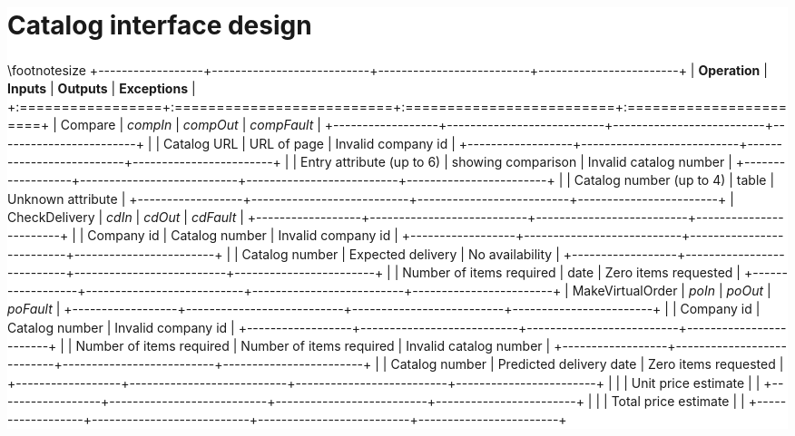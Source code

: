 # Catalog interface design

\footnotesize
+------------------+---------------------------+--------------------------+------------------------+
| **Operation**    | **Inputs**                | **Outputs**              | **Exceptions**         |
+:=================+:==========================+:=========================+:=======================+
| Compare          | *compIn*                  | *compOut*                | *compFault*            |
+------------------+---------------------------+--------------------------+------------------------+
|                  | Catalog URL               | URL of page              | Invalid company id     |
+------------------+---------------------------+--------------------------+------------------------+
|                  | Entry attribute (up to 6) | showing comparison       | Invalid catalog number |
+------------------+---------------------------+--------------------------+------------------------+
|                  | Catalog number (up to 4)  | table                    | Unknown attribute      |
+------------------+---------------------------+--------------------------+------------------------+
| CheckDelivery    | *cdIn*                    | *cdOut*                  | *cdFault*              |
+------------------+---------------------------+--------------------------+------------------------+
|                  | Company id                | Catalog number           | Invalid company id     |
+------------------+---------------------------+--------------------------+------------------------+
|                  | Catalog number            | Expected delivery        | No availability        |
+------------------+---------------------------+--------------------------+------------------------+
|                  | Number of items required  | date                     | Zero items requested   |
+------------------+---------------------------+--------------------------+------------------------+
| MakeVirtualOrder | *poIn*                    | *poOut*                  | *poFault*              |
+------------------+---------------------------+--------------------------+------------------------+
|                  | Company id                | Catalog number           | Invalid company id     |
+------------------+---------------------------+--------------------------+------------------------+
|                  | Number of items required  | Number of items required | Invalid catalog number |
+------------------+---------------------------+--------------------------+------------------------+
|                  | Catalog number            | Predicted delivery date  | Zero items requested   |
+------------------+---------------------------+--------------------------+------------------------+
|                  |                           | Unit price estimate      |                        |
+------------------+---------------------------+--------------------------+------------------------+
|                  |                           | Total price estimate     |                        |
+------------------+---------------------------+--------------------------+------------------------+
